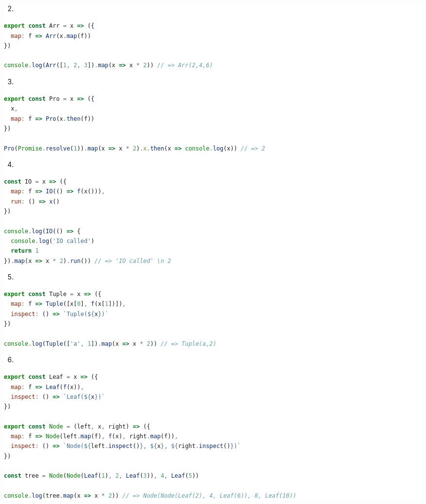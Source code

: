 2)

```js
export const Arr = x => ({
  map: f => Arr(x.map(f))
})

console.log(Arr([1, 2, 3]).map(x => x * 2)) // => Arr(2,4,6)
```

3)

```js
export const Pro = x => ({
  x,
  map: f => Pro(x.then(f))
})

Pro(Promise.resolve(1)).map(x => x * 2).x.then(x => console.log(x)) // => 2
```

4)

```js
const IO = x => ({
  map: f => IO(() => f(x())),
  run: () => x()
})

console.log(IO(() => {
  console.log('IO called')
  return 1
}).map(x => x * 2).run()) // => 'IO called' \n 2
```

5)

```js
export const Tuple = x => ({
  map: f => Tuple([x[0], f(x[1])]),
  inspect: () => `Tuple(${x})`
})

console.log(Tuple(['a', 1]).map(x => x * 2)) // => Tuple(a,2)
```

6)

```js
export const Leaf = x => ({
  map: f => Leaf(f(x)),
  inspect: () => `Leaf(${x})`
})

export const Node = (left, x, right) => ({
  map: f => Node(left.map(f), f(x), right.map(f)),
  inspect: () => `Node(${left.inspect()}, ${x}, ${right.inspect()})`
})

const tree = Node(Node(Leaf(1), 2, Leaf(3)), 4, Leaf(5))

console.log(tree.map(x => x * 2)) // => Node(Node(Leaf(2), 4, Leaf(6)), 8, Leaf(10))
```
